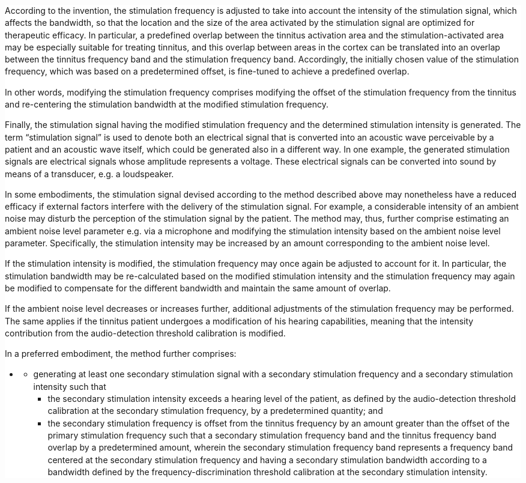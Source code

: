According to the invention, the stimulation frequency is adjusted to take into account the intensity of the stimulation signal, which affects the bandwidth, so that the location and the size of the area activated by the stimulation signal are optimized for therapeutic efficacy. In particular, a predefined overlap between the tinnitus activation area and the stimulation-activated area may be especially suitable for treating tinnitus, and this overlap between areas in the cortex can be translated into an overlap between the tinnitus frequency band and the stimulation frequency band. Accordingly, the initially chosen value of the stimulation frequency, which was based on a predetermined offset, is fine-tuned to achieve a predefined overlap.

In other words, modifying the stimulation frequency comprises modifying the offset of the stimulation frequency from the tinnitus and re-centering the stimulation bandwidth at the modified stimulation frequency.

Finally, the stimulation signal having the modified stimulation frequency and the determined stimulation intensity is generated. The term “stimulation signal” is used to denote both an electrical signal that is converted into an acoustic wave perceivable by a patient and an acoustic wave itself, which could be generated also in a different way. In one example, the generated stimulation signals are electrical signals whose amplitude represents a voltage. These electrical signals can be converted into sound by means of a transducer, e.g. a loudspeaker.

In some embodiments, the stimulation signal devised according to the method described above may nonetheless have a reduced efficacy if external factors interfere with the delivery of the stimulation signal. For example, a considerable intensity of an ambient noise may disturb the perception of the stimulation signal by the patient. The method may, thus, further comprise estimating an ambient noise level parameter e.g. via a microphone and modifying the stimulation intensity based on the ambient noise level parameter. Specifically, the stimulation intensity may be increased by an amount corresponding to the ambient noise level.

If the stimulation intensity is modified, the stimulation frequency may once again be adjusted to account for it. In particular, the stimulation bandwidth may be re-calculated based on the modified stimulation intensity and the stimulation frequency may again be modified to compensate for the different bandwidth and maintain the same amount of overlap.

If the ambient noise level decreases or increases further, additional adjustments of the stimulation frequency may be performed. The same applies if the tinnitus patient undergoes a modification of his hearing capabilities, meaning that the intensity contribution from the audio-detection threshold calibration is modified.

In a preferred embodiment, the method further comprises:


- - generating at least one secondary stimulation signal with a
    secondary stimulation frequency and a secondary stimulation
    intensity such that
    - the secondary stimulation intensity exceeds a hearing level of the
      patient, as defined by the audio-detection threshold calibration
      at the secondary stimulation frequency, by a predetermined
      quantity; and
    - the secondary stimulation frequency is offset from the tinnitus
      frequency by an amount greater than the offset of the primary
      stimulation frequency such that a secondary stimulation frequency
      band and the tinnitus frequency band overlap by a predetermined
      amount, wherein the secondary stimulation frequency band
      represents a frequency band centered at the secondary stimulation
      frequency and having a secondary stimulation bandwidth according
      to a bandwidth defined by the frequency-discrimination threshold
      calibration at the secondary stimulation intensity.
